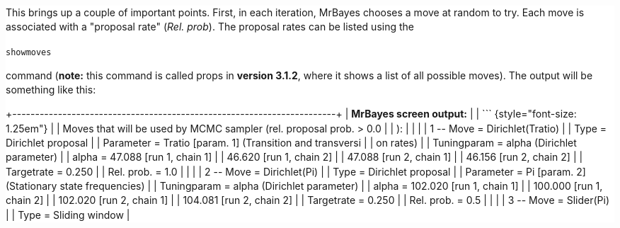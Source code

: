 This brings up a couple of important points. First, in each iteration,
MrBayes chooses a move at random to try. Each move is associated with a
"proposal rate" (*Rel. prob*). The proposal rates can be listed using
the

```
showmoves
```

command (**note:** this command is called props in **version 3.1.2**,
where it shows a list of all possible moves). The output will be
something like this:

+-----------------------------------------------------------------------+
| **MrBayes screen output:**                                            |
| ``` {style="font-size: 1.25em"}                                       |
|    Moves that will be used by MCMC sampler (rel. proposal prob. > 0.0 |
| ):                                                                    |
|                                                                       |
|       1 -- Move        = Dirichlet(Tratio)                            |
|            Type        = Dirichlet proposal                           |
|            Parameter   = Tratio [param. 1] (Transition and transversi |
| on rates)                                                             |
|            Tuningparam = alpha (Dirichlet parameter)                  |
|                  alpha = 47.088  [run 1, chain 1]                     |
|                          46.620  [run 1, chain 2]                     |
|                          47.088  [run 2, chain 1]                     |
|                          46.156  [run 2, chain 2]                     |
|            Targetrate  = 0.250                                        |
|            Rel. prob.  = 1.0                                          |
|                                                                       |
|       2 -- Move        = Dirichlet(Pi)                                |
|            Type        = Dirichlet proposal                           |
|            Parameter   = Pi [param. 2] (Stationary state frequencies) |
|            Tuningparam = alpha (Dirichlet parameter)                  |
|                  alpha = 102.020  [run 1, chain 1]                    |
|                          100.000  [run 1, chain 2]                    |
|                          102.020  [run 2, chain 1]                    |
|                          104.081  [run 2, chain 2]                    |
|            Targetrate  = 0.250                                        |
|            Rel. prob.  = 0.5                                          |
|                                                                       |
|       3 -- Move        = Slider(Pi)                                   |
|            Type        = Sliding window                               |